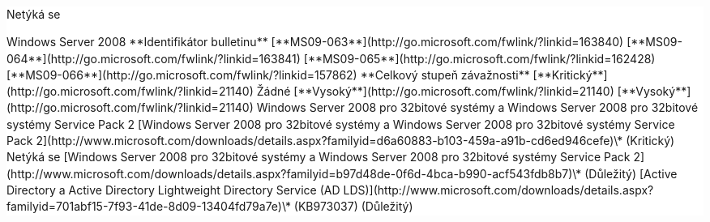 Netýká se
</td>
</tr>
<tr>
<th colspan="5" style="border:1px solid black;">
Windows Server 2008
</th>
</tr>
<tr>
<td style="border:1px solid black;">
**Identifikátor bulletinu**
</td>
<td style="border:1px solid black;">
[**MS09-063**](http://go.microsoft.com/fwlink/?linkid=163840)
</td>
<td style="border:1px solid black;">
[**MS09-064**](http://go.microsoft.com/fwlink/?linkid=163841)
</td>
<td style="border:1px solid black;">
[**MS09-065**](http://go.microsoft.com/fwlink/?linkid=162428)
</td>
<td style="border:1px solid black;">
[**MS09-066**](http://go.microsoft.com/fwlink/?linkid=157862)
</td>
</tr>
<tr class="alternateRow">
<td style="border:1px solid black;">
**Celkový stupeň závažnosti**
</td>
<td style="border:1px solid black;">
[**Kritický**](http://go.microsoft.com/fwlink/?linkid=21140)
</td>
<td style="border:1px solid black;">
Žádné
</td>
<td style="border:1px solid black;">
[**Vysoký**](http://go.microsoft.com/fwlink/?linkid=21140)
</td>
<td style="border:1px solid black;">
[**Vysoký**](http://go.microsoft.com/fwlink/?linkid=21140)
</td>
</tr>
<tr>
<td style="border:1px solid black;">
Windows Server 2008 pro 32bitové systémy a Windows Server 2008 pro 32bitové systémy Service Pack 2
</td>
<td style="border:1px solid black;">
[Windows Server 2008 pro 32bitové systémy a Windows Server 2008 pro 32bitové systémy Service Pack 2](http://www.microsoft.com/downloads/details.aspx?familyid=d6a60883-b103-459a-a91b-cd6ed946cefe)\*  
(Kritický)
</td>
<td style="border:1px solid black;">
Netýká se
</td>
<td style="border:1px solid black;">
[Windows Server 2008 pro 32bitové systémy a Windows Server 2008 pro 32bitové systémy Service Pack 2](http://www.microsoft.com/downloads/details.aspx?familyid=b97d48de-0f6d-4bca-b990-acf543fdb8b7)\*  
(Důležitý)
</td>
<td style="border:1px solid black;">
[Active Directory a Active Directory Lightweight Directory Service (AD LDS)](http://www.microsoft.com/downloads/details.aspx?familyid=701abf15-7f93-41de-8d09-13404fd79a7e)\*  
(KB973037)  
(Důležitý)